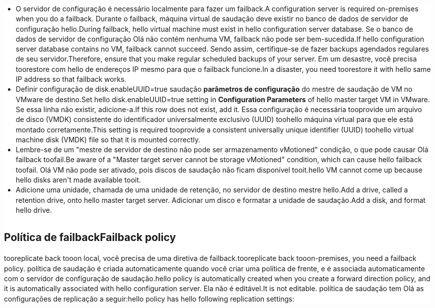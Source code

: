 * <span data-ttu-id="87dae-153">O servidor de configuração é necessário localmente para fazer um failback.</span><span class="sxs-lookup"><span data-stu-id="87dae-153">A configuration server is required on-premises when you do a failback.</span></span> <span data-ttu-id="87dae-154">Durante o failback, máquina virtual de saudação deve existir no banco de dados de servidor de configuração hello.</span><span class="sxs-lookup"><span data-stu-id="87dae-154">During failback, hello virtual machine must exist in hello configuration server database.</span></span> <span data-ttu-id="87dae-155">Se o banco de dados de servidor de configuração Olá não contém nenhuma VM, failback não pode ser bem-sucedida.</span><span class="sxs-lookup"><span data-stu-id="87dae-155">If hello configuration server database contains no VM, failback cannot succeed.</span></span> <span data-ttu-id="87dae-156">Sendo assim, certifique-se de fazer backups agendados regulares de seu servidor.</span><span class="sxs-lookup"><span data-stu-id="87dae-156">Therefore, ensure that you make regular scheduled backups of your server.</span></span> <span data-ttu-id="87dae-157">Em um desastre, você precisa toorestore com hello de endereços IP mesmo para que o failback funcione.</span><span class="sxs-lookup"><span data-stu-id="87dae-157">In a disaster, you need toorestore it with hello same IP address so that failback works.</span></span>
* <span data-ttu-id="87dae-158">Definir configuração de disk.enableUUID=true saudação **parâmetros de configuração** do mestre de saudação de VM no VMware de destino.</span><span class="sxs-lookup"><span data-stu-id="87dae-158">Set hello disk.enableUUID=true setting in **Configuration Parameters** of hello master target VM in VMware.</span></span> <span data-ttu-id="87dae-159">Se essa linha não existir, adicione-a.</span><span class="sxs-lookup"><span data-stu-id="87dae-159">If this row does not exist, add it.</span></span> <span data-ttu-id="87dae-160">Essa configuração é necessária tooprovide um arquivo de disco (VMDK) consistente do identificador universalmente exclusivo (UUID) toohello máquina virtual para que ele está montado corretamente.</span><span class="sxs-lookup"><span data-stu-id="87dae-160">This setting is required tooprovide a consistent universally unique identifier (UUID) toohello virtual machine disk (VMDK) file so that it is mounted correctly.</span></span>
* <span data-ttu-id="87dae-161">Lembre-se de um "mestre de servidor de destino não pode ser armazenamento vMotioned" condição, o que pode causar Olá failback toofail.</span><span class="sxs-lookup"><span data-stu-id="87dae-161">Be aware of a "Master target server cannot be storage vMotioned" condition, which can cause hello failback toofail.</span></span> <span data-ttu-id="87dae-162">Olá VM não pode ser ativado, pois discos de saudação não ficam disponível tooit.</span><span class="sxs-lookup"><span data-stu-id="87dae-162">hello VM cannot come up because hello disks aren't made available tooit.</span></span>
* <span data-ttu-id="87dae-163">Adicione uma unidade, chamada de uma unidade de retenção, no servidor de destino mestre hello.</span><span class="sxs-lookup"><span data-stu-id="87dae-163">Add a drive, called a retention drive, onto hello master target server.</span></span> <span data-ttu-id="87dae-164">Adicionar um disco e formatar a unidade de saudação.</span><span class="sxs-lookup"><span data-stu-id="87dae-164">Add a disk, and format hello drive.</span></span>

## <a name="failback-policy"></a><span data-ttu-id="87dae-165">Política de failback</span><span class="sxs-lookup"><span data-stu-id="87dae-165">Failback policy</span></span>
<span data-ttu-id="87dae-166">tooreplicate back tooon local, você precisa de uma diretiva de failback.</span><span class="sxs-lookup"><span data-stu-id="87dae-166">tooreplicate back tooon-premises, you need a failback policy.</span></span> <span data-ttu-id="87dae-167">política de saudação é criada automaticamente quando você criar uma política de frente, e é associada automaticamente com o servidor de configuração de saudação.</span><span class="sxs-lookup"><span data-stu-id="87dae-167">hello policy is automatically created when you create a forward direction policy, and it is automatically associated with hello configuration server.</span></span> <span data-ttu-id="87dae-168">Ela não é editável.</span><span class="sxs-lookup"><span data-stu-id="87dae-168">It is not editable.</span></span> <span data-ttu-id="87dae-169">política de saudação tem Olá as configurações de replicação a seguir:</span><span class="sxs-lookup"><span data-stu-id="87dae-169">hello policy has hello following replication settings:</span></span>
